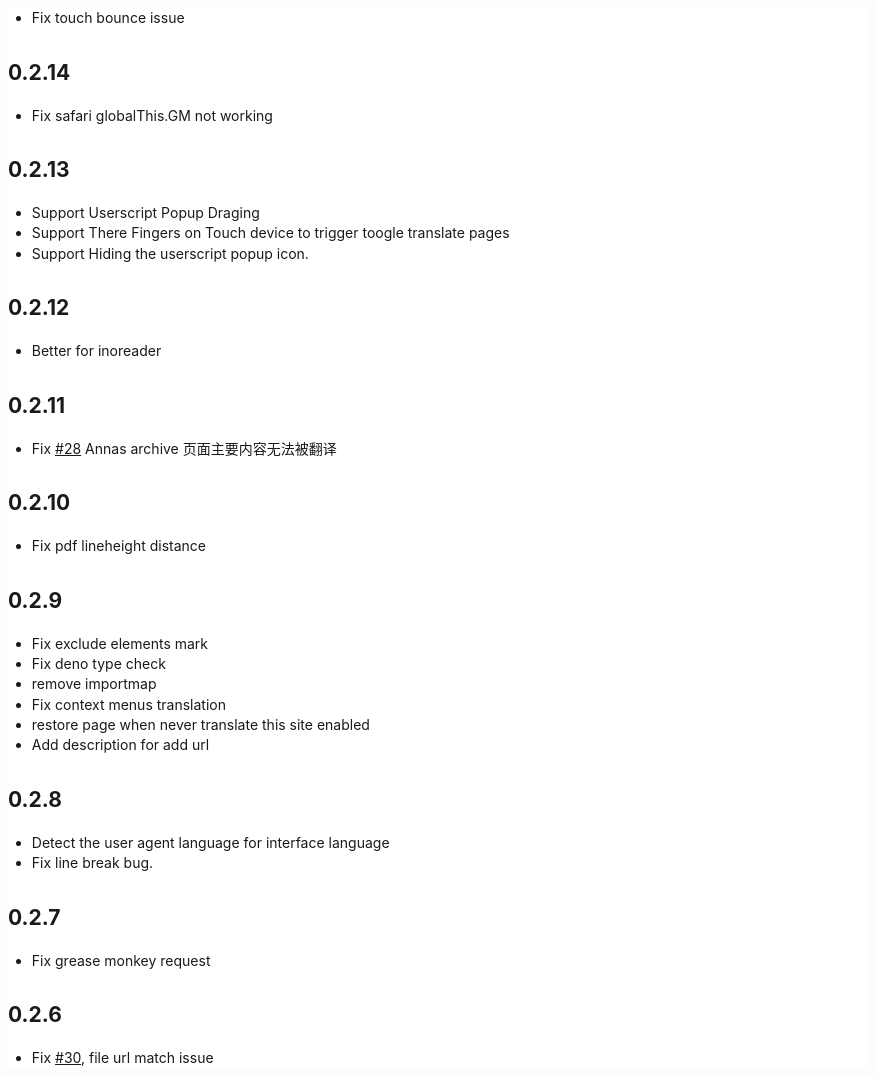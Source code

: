 - Fix touch bounce issue

## 0.2.14

- Fix safari globalThis.GM not working

## 0.2.13

- Support Userscript Popup Draging
- Support There Fingers on Touch device to trigger toogle translate pages
- Support Hiding the userscript popup icon.

## 0.2.12

- Better for inoreader

## 0.2.11

- Fix
  [#28](https://github.com/immersive-translate/immersive-translate/issues/28)
  Annas archive 页面主要内容无法被翻译

## 0.2.10

- Fix pdf lineheight distance

## 0.2.9

- Fix exclude elements mark
- Fix deno type check
- remove importmap
- Fix context menus translation
- restore page when never translate this site enabled
- Add description for add url

## 0.2.8

- Detect the user agent language for interface language
- Fix line break bug.

## 0.2.7

- Fix grease monkey request

## 0.2.6

- Fix
  [#30](https://github.com/immersive-translate/immersive-translate/issues/30),
  file url match issue
